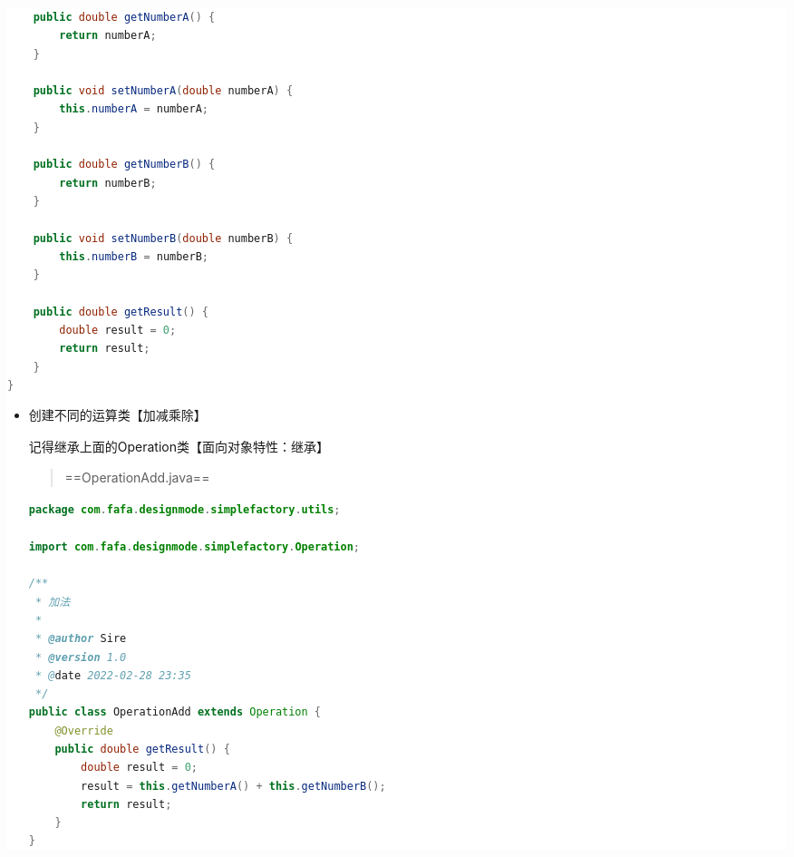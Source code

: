   ```java
      public double getNumberA() {
          return numberA;
      }
  
      public void setNumberA(double numberA) {
          this.numberA = numberA;
      }
  
      public double getNumberB() {
          return numberB;
      }
  
      public void setNumberB(double numberB) {
          this.numberB = numberB;
      }
  
      public double getResult() {
          double result = 0;
          return result;
      }
  }
  
  ```

- 创建不同的运算类【加减乘除】

  记得继承上面的Operation类【面向对象特性：继承】

  > ==OperationAdd.java==

  ```java
  package com.fafa.designmode.simplefactory.utils;
  
  import com.fafa.designmode.simplefactory.Operation;
  
  /**
   * 加法
   *
   * @author Sire
   * @version 1.0
   * @date 2022-02-28 23:35
   */
  public class OperationAdd extends Operation {
      @Override
      public double getResult() {
          double result = 0;
          result = this.getNumberA() + this.getNumberB();
          return result;
      }
  }
  
  ```
